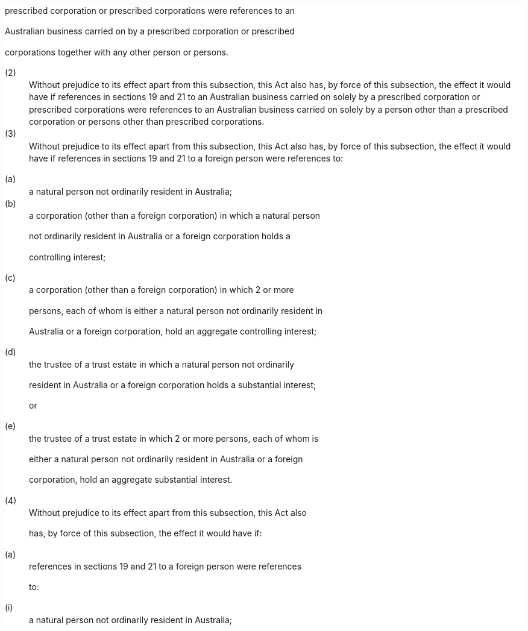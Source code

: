 prescribed corporation or prescribed corporations were references to an

Australian business carried on by a prescribed corporation or prescribed

corporations together with any other person or persons.</dd> <dt>(2)</dt><dd>Without prejudice to its effect apart from this subsection, this Act also has, by force of this subsection, the effect it would have if references in sections&#160;19 and 21 to an Australian business carried on solely by a prescribed corporation or prescribed corporations were references to an Australian business carried on solely by a person other than a prescribed corporation or persons other than prescribed corporations.</dd> <dt>(3)</dt><dd>Without prejudice to its effect apart from this subsection, this Act also has, by force of this subsection, the effect it would have if references in sections&#160;19 and 21 to a foreign person were references to: </dd> </dl>
<dl compact=""><dl compact="">

<dt>(a)</dt><dd>a natural person not ordinarily resident in Australia;</dd>

<dt>(b)</dt><dd>a corporation (other than a foreign corporation) in which a natural person

not ordinarily resident in Australia or a foreign corporation holds a

controlling interest;</dd>

<dt>(c)</dt><dd>a corporation (other than a foreign corporation) in which 2 or more

persons, each of whom is either a natural person not ordinarily resident in

Australia or a foreign corporation, hold an aggregate controlling interest;</dd>

<dt>(d)</dt><dd>the trustee of a trust estate in which a natural person not ordinarily

resident in Australia or a foreign corporation holds a substantial interest;

or</dd>

<dt>(e)</dt><dd>the trustee of a trust estate in which 2 or more persons, each of whom is

either a natural person not ordinarily resident in Australia or a foreign

corporation, hold an aggregate substantial interest.

</dd>

</dl></dl>
<dl compact="">

<dt>(4)</dt><dd>Without prejudice to its effect apart from this subsection, this Act also

has, by force of this subsection, the effect it would have if:

</dd> </dl>
<dl compact=""><dl compact="">

<dt>(a)</dt><dd>references in sections&#160;19 and 21 to a foreign person were references

to:

</dd>

</dl></dl>
<dl compact=""><dl compact=""><dl compact="">

<dt>(i)</dt><dd>a natural person not ordinarily resident in Australia;</dd>

